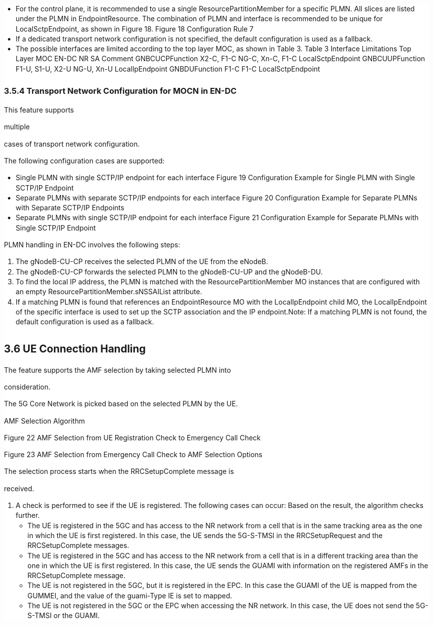 - For the control plane, it is recommended to use a single ResourcePartitionMember for a specific PLMN. All slices are listed under the PLMN in EndpointResource. The combination of PLMN and interface is recommended to be unique for LocalSctpEndpoint, as shown in Figure 18. Figure 18 Configuration Rule 7
- If a dedicated transport network configuration is not specified, the default configuration is used as a fallback.
- The possible interfaces are limited according to the top layer MOC, as shown in Table 3. Table 3 Interface Limitations Top Layer MOC EN-DC NR SA Comment GNBCUCPFunction X2-C, F1-C NG-C, Xn-C, F1-C LocalSctpEndpoint GNBCUUPFunction F1-U, S1-U, X2-U NG-U, Xn-U LocalIpEndpoint GNBDUFunction F1-C F1-C LocalSctpEndpoint

### 3.5.4 Transport Network Configuration for MOCN in EN-DC

This feature supports

multiple

cases of transport network configuration.

The following configuration cases are supported:

- Single PLMN with single SCTP/IP endpoint for each interface Figure 19 Configuration Example for Single PLMN with Single SCTP/IP Endpoint
- Separate PLMNs with separate SCTP/IP endpoints for each interface Figure 20 Configuration Example for Separate PLMNs with Separate SCTP/IP Endpoints
- Separate PLMNs with single SCTP/IP endpoint for each interface Figure 21 Configuration Example for Separate PLMNs with Single SCTP/IP Endpoint

PLMN handling in EN-DC involves the following steps:

1. The gNodeB-CU-CP receives the selected PLMN of the UE from the eNodeB.
2. The gNodeB-CU-CP forwards the selected PLMN to the gNodeB-CU-UP and the gNodeB-DU.
3. To find the local IP address, the PLMN is matched with the ResourcePartitionMember MO instances that are configured with an empty ResourcePartitionMember.sNSSAIList attribute.
4. If a matching PLMN is found that references an EndpointResource MO with the LocalIpEndpoint child MO, the LocalIpEndpoint of the specific interface is used to set up the SCTP association and the IP endpoint.Note: If a matching PLMN is not found, the default configuration is used as a fallback.

## 3.6 UE Connection Handling

The feature supports the AMF selection by taking selected PLMN into

consideration.

The 5G Core Network is picked based on the selected PLMN by the UE.

AMF Selection Algorithm

Figure 22   AMF Selection from UE Registration Check to Emergency Call Check

Figure 23   AMF Selection from Emergency Call Check to AMF Selection Options

The selection process starts when the RRCSetupComplete message is

received.

1. A check is performed to see if the UE is registered. The following cases can occur: Based on the result, the algorithm checks further.
    - The UE is registered in the 5GC and has access to the NR network from a cell that is in the same tracking area as the one in which the UE is first registered. In this case, the UE sends the 5G-S-TMSI in the RRCSetupRequest and the RRCSetupComplete messages.
    - The UE is registered in the 5GC and has access to the NR network from a cell that is in a different tracking area than the one in which the UE is first registered. In this case, the UE sends the GUAMI with information on the registered AMFs in the RRCSetupComplete message.
    - The UE is not registered in the 5GC, but it is registered in the EPC. In this case the GUAMI of the UE is mapped from the GUMMEI, and the value of the guami-Type IE is set to mapped.
    - The UE is not registered in the 5GC or the EPC when accessing the NR network. In this case, the UE does not send the 5G-S-TMSI or the GUAMI.